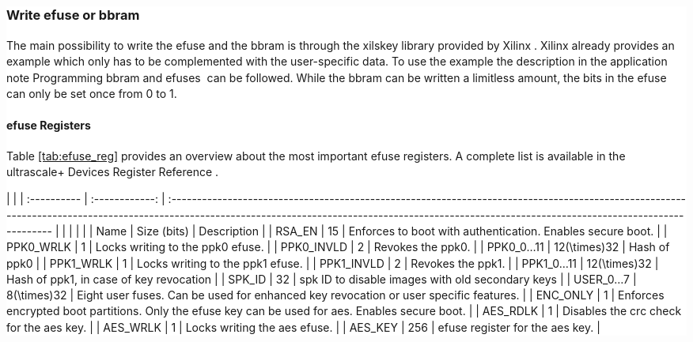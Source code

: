 ### Write <span data-acronym-label="efuse" data-acronym-form="singular+abbrv">efuse</span> or <span data-acronym-label="bbram" data-acronym-form="singular+abbrv">bbram</span>

The main possibility to write the
<span data-acronym-label="efuse" data-acronym-form="singular+abbrv">efuse</span>
and the
<span data-acronym-label="bbram" data-acronym-form="singular+abbrv">bbram</span>
is through the xilskey library provided by Xilinx . Xilinx already
provides an example which only has to be complemented with the
user-specific data. To use the example the description in the
application note Programming
<span data-acronym-label="bbram" data-acronym-form="singular+abbrv">bbram</span>
and
<span data-acronym-label="efuse" data-acronym-form="singular+abbrv">efuse</span>s 
can be followed. While the
<span data-acronym-label="bbram" data-acronym-form="singular+abbrv">bbram</span>
can be written a limitless amount, the bits in the
<span data-acronym-label="efuse" data-acronym-form="singular+abbrv">efuse</span>
can only be set once from 0 to 1.

#### <span data-acronym-label="efuse" data-acronym-form="singular+abbrv">efuse</span> Registers

Table [\[tab:efuse\_reg\]](#tab:efuse_reg) provides an overview about
the most important
<span data-acronym-label="efuse" data-acronym-form="singular+abbrv">efuse</span>
registers. A complete list is available in the
<span data-acronym-label="ultrascale+" data-acronym-form="singular+short">ultrascale+</span>
Devices Register Reference .

|  |
| :---------- | :------------: | :--------------------------------------------------------------------------------------------------------------------------------------------------------------------------------------------------------------------------------------------------- |
|             |                |                                                                                                                                                                                                                                                      |
| Name        |  Size (bits)   | Description                                                                                                                                                                                                                                          |
| RSA\_EN     |       15       | Enforces to boot with authentication. Enables secure boot.                                                                                                                                                                                           |
| PPK0\_WRLK  |       1        | Locks writing to the <span data-acronym-label="ppk" data-acronym-form="singular+abbrv">ppk</span>0 <span data-acronym-label="efuse" data-acronym-form="singular+abbrv">efuse</span>.                                                                 |
| PPK0\_INVLD |       2        | Revokes the <span data-acronym-label="ppk" data-acronym-form="singular+abbrv">ppk</span>0.                                                                                                                                                           |
| PPK0\_0…11  | 12\(\times\)32 | Hash of <span data-acronym-label="ppk" data-acronym-form="singular+abbrv">ppk</span>0                                                                                                                                                                |
| PPK1\_WRLK  |       1        | Locks writing to the <span data-acronym-label="ppk" data-acronym-form="singular+abbrv">ppk</span>1 <span data-acronym-label="efuse" data-acronym-form="singular+abbrv">efuse</span>.                                                                 |
| PPK1\_INVLD |       2        | Revokes the <span data-acronym-label="ppk" data-acronym-form="singular+abbrv">ppk</span>1.                                                                                                                                                           |
| PPK1\_0…11  | 12\(\times\)32 | Hash of <span data-acronym-label="ppk" data-acronym-form="singular+abbrv">ppk</span>1, in case of key revocation                                                                                                                                     |
| SPK\_ID     |       32       | <span data-acronym-label="spk" data-acronym-form="singular+abbrv">spk</span> ID to disable images with old secondary keys                                                                                                                            |
| USER\_0…7   | 8\(\times\)32  | Eight user fuses. Can be used for enhanced key revocation or user specific features.                                                                                                                                                                 |
| ENC\_ONLY   |       1        | Enforces encrypted boot partitions. Only the <span data-acronym-label="efuse" data-acronym-form="singular+abbrv">efuse</span> key can be used for <span data-acronym-label="aes" data-acronym-form="singular+abbrv">aes</span>. Enables secure boot. |
| AES\_RDLK   |       1        | Disables the <span data-acronym-label="crc" data-acronym-form="singular+abbrv">crc</span> check for the <span data-acronym-label="aes" data-acronym-form="singular+abbrv">aes</span> key.                                                            |
| AES\_WRLK   |       1        | Locks writing the <span data-acronym-label="aes" data-acronym-form="singular+abbrv">aes</span> <span data-acronym-label="efuse" data-acronym-form="singular+abbrv">efuse</span>.                                                                     |
| AES\_KEY    |      256       | <span data-acronym-label="efuse" data-acronym-form="singular+abbrv">efuse</span> register for the <span data-acronym-label="aes" data-acronym-form="singular+abbrv">aes</span> key.                                                                  |